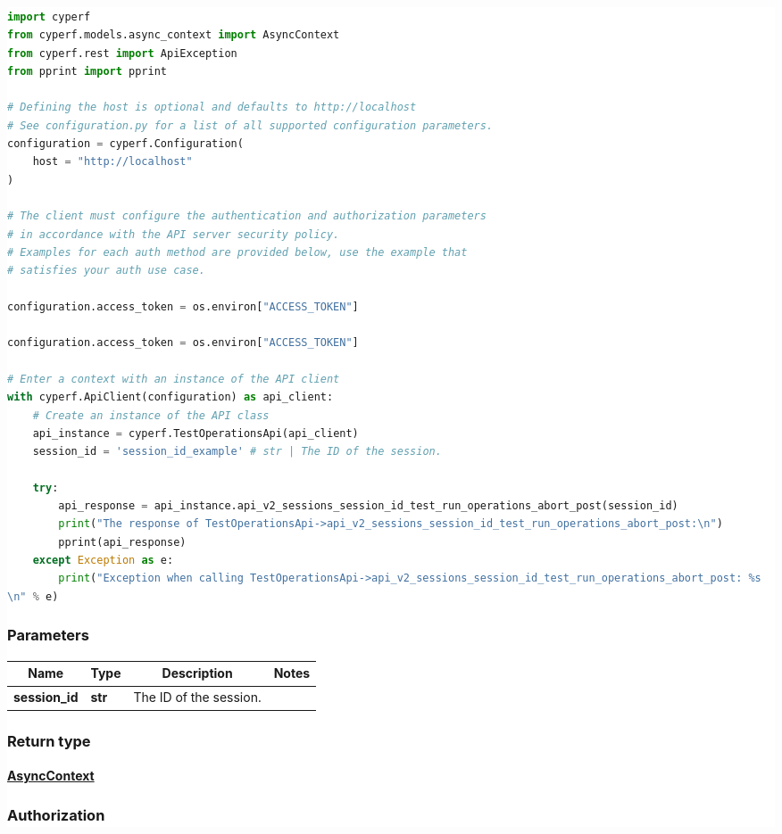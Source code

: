 ```python
import cyperf
from cyperf.models.async_context import AsyncContext
from cyperf.rest import ApiException
from pprint import pprint

# Defining the host is optional and defaults to http://localhost
# See configuration.py for a list of all supported configuration parameters.
configuration = cyperf.Configuration(
    host = "http://localhost"
)

# The client must configure the authentication and authorization parameters
# in accordance with the API server security policy.
# Examples for each auth method are provided below, use the example that
# satisfies your auth use case.

configuration.access_token = os.environ["ACCESS_TOKEN"]

configuration.access_token = os.environ["ACCESS_TOKEN"]

# Enter a context with an instance of the API client
with cyperf.ApiClient(configuration) as api_client:
    # Create an instance of the API class
    api_instance = cyperf.TestOperationsApi(api_client)
    session_id = 'session_id_example' # str | The ID of the session.

    try:
        api_response = api_instance.api_v2_sessions_session_id_test_run_operations_abort_post(session_id)
        print("The response of TestOperationsApi->api_v2_sessions_session_id_test_run_operations_abort_post:\n")
        pprint(api_response)
    except Exception as e:
        print("Exception when calling TestOperationsApi->api_v2_sessions_session_id_test_run_operations_abort_post: %s\n" % e)
```



### Parameters


Name | Type | Description  | Notes
------------- | ------------- | ------------- | -------------
 **session_id** | **str**| The ID of the session. | 

### Return type

[**AsyncContext**](AsyncContext.md)

### Authorization
